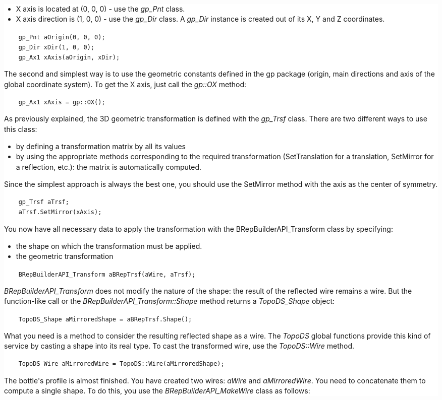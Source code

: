   * X axis is located at (0, 0, 0) - use the *gp_Pnt* class.
  * X axis direction is (1, 0, 0) - use the *gp_Dir* class. A *gp_Dir* instance is created out of its X, Y and Z coordinates.

~~~~~~~~~~~~~~~~~~~~~~~~~~~~~~~~~~~~~~~~~~~~~~~~~~~~~~~~~~~~~~~~~~~~~~~~~~~~~~~~{.cpp}
    gp_Pnt aOrigin(0, 0, 0);
    gp_Dir xDir(1, 0, 0);
    gp_Ax1 xAxis(aOrigin, xDir);
~~~~~~~~~~~~~~~~~~~~~~~~~~~~~~~~~~~~~~~~~~~~~~~~~~~~~~~~~~~~~~~~~~~~~~~~~~~~~~~~

The second and simplest way is to use the geometric constants defined in the gp package (origin, main directions and axis of the global coordinate system). To get the X axis, just call the *gp::OX* method:

~~~~~~~~~~~~~~~~~~~~~~~~~~~~~~~~~~~~~~~~~~~~~~~~~~~~~~~~~~~~~~~~~~~~~~~~~~~~~~~~{.cpp}
    gp_Ax1 xAxis = gp::OX();
~~~~~~~~~~~~~~~~~~~~~~~~~~~~~~~~~~~~~~~~~~~~~~~~~~~~~~~~~~~~~~~~~~~~~~~~~~~~~~~~

As previously explained, the 3D geometric transformation is defined with the *gp_Trsf* class. There are two different ways to use this class:

  * by defining a transformation matrix by all its values
  * by using the appropriate methods corresponding to the required transformation (SetTranslation for a translation, SetMirror for a reflection, etc.): the matrix is automatically computed.
    
Since the simplest approach is always the best one, you should use the SetMirror method with the axis as the center of symmetry.

~~~~~~~~~~~~~~~~~~~~~~~~~~~~~~~~~~~~~~~~~~~~~~~~~~~~~~~~~~~~~~~~~~~~~~~~~~~~~~~~{.cpp}
    gp_Trsf aTrsf;
    aTrsf.SetMirror(xAxis);
~~~~~~~~~~~~~~~~~~~~~~~~~~~~~~~~~~~~~~~~~~~~~~~~~~~~~~~~~~~~~~~~~~~~~~~~~~~~~~~~

You now have all necessary data to apply the transformation with the BRepBuilderAPI_Transform class by specifying:

  * the shape on which the transformation must be applied.
  * the geometric transformation

~~~~~~~~~~~~~~~~~~~~~~~~~~~~~~~~~~~~~~~~~~~~~~~~~~~~~~~~~~~~~~~~~~~~~~~~~~~~~~~~{.cpp}
    BRepBuilderAPI_Transform aBRepTrsf(aWire, aTrsf);
~~~~~~~~~~~~~~~~~~~~~~~~~~~~~~~~~~~~~~~~~~~~~~~~~~~~~~~~~~~~~~~~~~~~~~~~~~~~~~~~

*BRepBuilderAPI_Transform* does not modify the nature of the shape: the result of the reflected wire remains a wire. But the function-like call or the *BRepBuilderAPI_Transform::Shape* method returns a *TopoDS_Shape* object:

~~~~~~~~~~~~~~~~~~~~~~~~~~~~~~~~~~~~~~~~~~~~~~~~~~~~~~~~~~~~~~~~~~~~~~~~~~~~~~~~{.cpp}
    TopoDS_Shape aMirroredShape = aBRepTrsf.Shape();
~~~~~~~~~~~~~~~~~~~~~~~~~~~~~~~~~~~~~~~~~~~~~~~~~~~~~~~~~~~~~~~~~~~~~~~~~~~~~~~~

What you need is a method to consider the resulting reflected shape as a wire. The *TopoDS* global functions provide this kind of service by casting a shape into its real type. To cast the transformed wire, use the *TopoDS::Wire* method.

~~~~~~~~~~~~~~~~~~~~~~~~~~~~~~~~~~~~~~~~~~~~~~~~~~~~~~~~~~~~~~~~~~~~~~~~~~~~~~~~{.cpp}
    TopoDS_Wire aMirroredWire = TopoDS::Wire(aMirroredShape);
~~~~~~~~~~~~~~~~~~~~~~~~~~~~~~~~~~~~~~~~~~~~~~~~~~~~~~~~~~~~~~~~~~~~~~~~~~~~~~~~

The bottle's profile is almost finished. You have created two wires: *aWire* and *aMirroredWire*. You need to concatenate them to compute a single shape. To do this, you use the *BRepBuilderAPI_MakeWire* class as follows:
